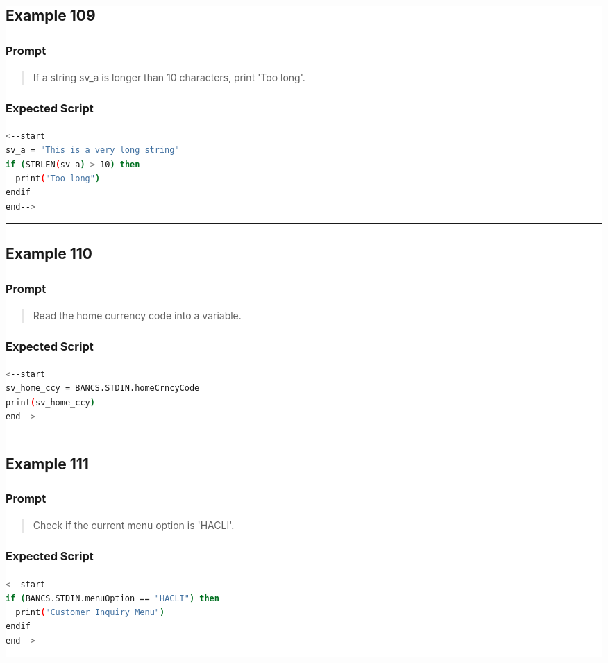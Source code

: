 
## Example 109

### Prompt

> If a string sv_a is longer than 10 characters, print 'Too long'.

### Expected Script

```bash
<--start
sv_a = "This is a very long string"
if (STRLEN(sv_a) > 10) then
  print("Too long")
endif
end-->
```

---

## Example 110

### Prompt

> Read the home currency code into a variable.

### Expected Script

```bash
<--start
sv_home_ccy = BANCS.STDIN.homeCrncyCode
print(sv_home_ccy)
end-->
```

---

## Example 111

### Prompt

> Check if the current menu option is 'HACLI'.

### Expected Script

```bash
<--start
if (BANCS.STDIN.menuOption == "HACLI") then
  print("Customer Inquiry Menu")
endif
end-->
```

---